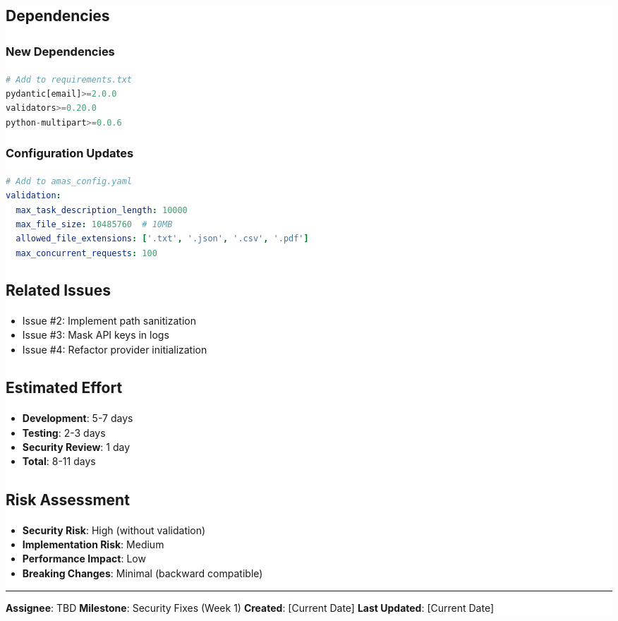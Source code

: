 ## Dependencies

### New Dependencies
```python
# Add to requirements.txt
pydantic[email]>=2.0.0
validators>=0.20.0
python-multipart>=0.0.6
```

### Configuration Updates
```yaml
# Add to amas_config.yaml
validation:
  max_task_description_length: 10000
  max_file_size: 10485760  # 10MB
  allowed_file_extensions: ['.txt', '.json', '.csv', '.pdf']
  max_concurrent_requests: 100
```

## Related Issues

- Issue #2: Implement path sanitization
- Issue #3: Mask API keys in logs
- Issue #4: Refactor provider initialization

## Estimated Effort

- **Development**: 5-7 days
- **Testing**: 2-3 days
- **Security Review**: 1 day
- **Total**: 8-11 days

## Risk Assessment

- **Security Risk**: High (without validation)
- **Implementation Risk**: Medium
- **Performance Impact**: Low
- **Breaking Changes**: Minimal (backward compatible)

---

**Assignee**: TBD
**Milestone**: Security Fixes (Week 1)
**Created**: [Current Date]
**Last Updated**: [Current Date]